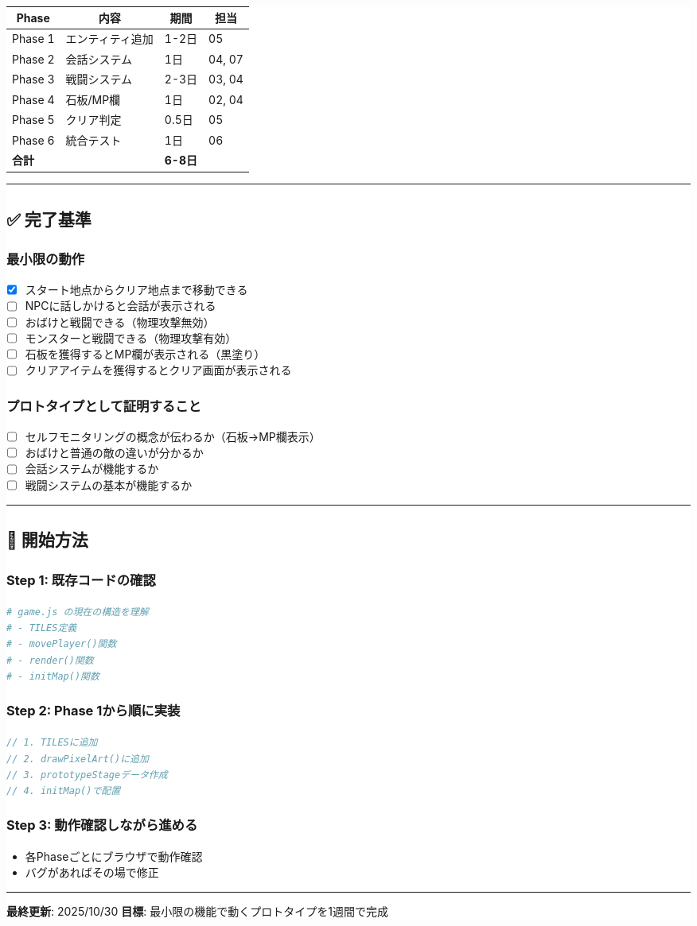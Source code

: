 | Phase | 内容 | 期間 | 担当 |
|-------|------|------|------|
| Phase 1 | エンティティ追加 | 1-2日 | 05 |
| Phase 2 | 会話システム | 1日 | 04, 07 |
| Phase 3 | 戦闘システム | 2-3日 | 03, 04 |
| Phase 4 | 石板/MP欄 | 1日 | 02, 04 |
| Phase 5 | クリア判定 | 0.5日 | 05 |
| Phase 6 | 統合テスト | 1日 | 06 |
| **合計** | | **6-8日** | |

---

## ✅ 完了基準

### 最小限の動作
- [x] スタート地点からクリア地点まで移動できる
- [ ] NPCに話しかけると会話が表示される
- [ ] おばけと戦闘できる（物理攻撃無効）
- [ ] モンスターと戦闘できる（物理攻撃有効）
- [ ] 石板を獲得するとMP欄が表示される（黒塗り）
- [ ] クリアアイテムを獲得するとクリア画面が表示される

### プロトタイプとして証明すること
- [ ] セルフモニタリングの概念が伝わるか（石板→MP欄表示）
- [ ] おばけと普通の敵の違いが分かるか
- [ ] 会話システムが機能するか
- [ ] 戦闘システムの基本が機能するか

---

## 🚀 開始方法

### Step 1: 既存コードの確認
```bash
# game.js の現在の構造を理解
# - TILES定義
# - movePlayer()関数
# - render()関数
# - initMap()関数
```

### Step 2: Phase 1から順に実装
```javascript
// 1. TILESに追加
// 2. drawPixelArt()に追加
// 3. prototypeStageデータ作成
// 4. initMap()で配置
```

### Step 3: 動作確認しながら進める
- 各Phaseごとにブラウザで動作確認
- バグがあればその場で修正

---

**最終更新**: 2025/10/30
**目標**: 最小限の機能で動くプロトタイプを1週間で完成

